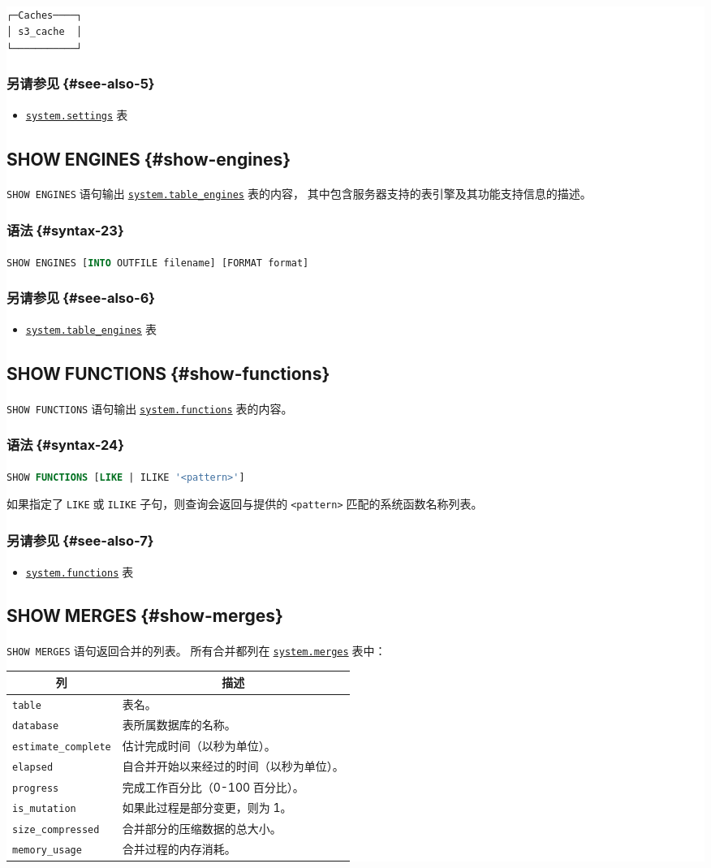 ```text title="Response"
┌─Caches────┐
│ s3_cache  │
└───────────┘
```

### 另请参见 {#see-also-5}

- [`system.settings`](../../operations/system-tables/settings.md) 表

## SHOW ENGINES {#show-engines}

`SHOW ENGINES` 语句输出 [`system.table_engines`](../../operations/system-tables/table_engines.md) 表的内容， 
其中包含服务器支持的表引擎及其功能支持信息的描述。

### 语法 {#syntax-23}

```sql title="Syntax"
SHOW ENGINES [INTO OUTFILE filename] [FORMAT format]
```

### 另请参见 {#see-also-6}

- [`system.table_engines`](../../operations/system-tables/table_engines.md) 表

## SHOW FUNCTIONS {#show-functions}

`SHOW FUNCTIONS` 语句输出 [`system.functions`](../../operations/system-tables/functions.md) 表的内容。

### 语法 {#syntax-24}

```sql title="Syntax"
SHOW FUNCTIONS [LIKE | ILIKE '<pattern>']
```

如果指定了 `LIKE` 或 `ILIKE` 子句，则查询会返回与提供的 `<pattern>` 匹配的系统函数名称列表。

### 另请参见 {#see-also-7}

- [`system.functions`](../../operations/system-tables/functions.md) 表

## SHOW MERGES {#show-merges}

`SHOW MERGES` 语句返回合并的列表。 
所有合并都列在 [`system.merges`](../../operations/system-tables/merges.md) 表中：

| 列                | 描述                                                   |
|-------------------|---------------------------------------------------------|
| `table`           | 表名。                                                 |
| `database`        | 表所属数据库的名称。                                   |
| `estimate_complete` | 估计完成时间（以秒为单位）。                          |
| `elapsed`         | 自合并开始以来经过的时间（以秒为单位）。              |
| `progress`        | 完成工作百分比（0-100 百分比）。                       |
| `is_mutation`     | 如果此过程是部分变更，则为 1。                        |
| `size_compressed` | 合并部分的压缩数据的总大小。                          |
| `memory_usage`    | 合并过程的内存消耗。                                  |
